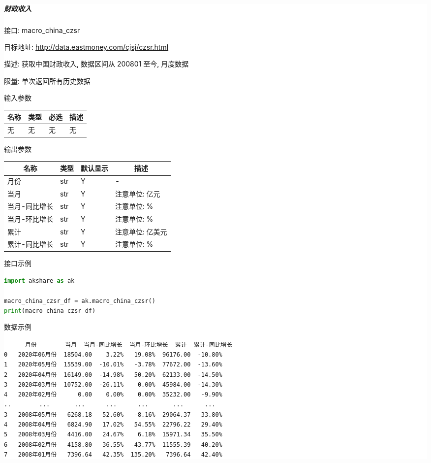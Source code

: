 ##### 财政收入

接口: macro_china_czsr

目标地址: http://data.eastmoney.com/cjsj/czsr.html

描述: 获取中国财政收入, 数据区间从 200801 至今, 月度数据

限量: 单次返回所有历史数据

输入参数

| 名称   | 类型 | 必选 | 描述                                                                              |
| -------- | ---- | ---- | --- |
| 无 | 无 | 无 | 无 |

输出参数

| 名称          | 类型 | 默认显示 | 描述           |
| --------------- | ----- | -------- | ---------------- |
| 月份      | str   | Y        | -  |
| 当月      | str   | Y        | 注意单位: 亿元   |
| 当月-同比增长      | str   | Y        |   注意单位: % |
| 当月-环比增长     | str   | Y        |  注意单位: % |
| 累计      | str   | Y        |  注意单位: 亿美元  |
| 累计-同比增长      | str   | Y        |  注意单位: %  |

接口示例

```python
import akshare as ak

macro_china_czsr_df = ak.macro_china_czsr()
print(macro_china_czsr_df)
```

数据示例

```
      月份        当月  当月-同比增长  当月-环比增长  累计  累计-同比增长
0   2020年06月份  18504.00    3.22%   19.08%  96176.00  -10.80%
1   2020年05月份  15539.00  -10.01%   -3.78%  77672.00  -13.60%
2   2020年04月份  16149.00  -14.98%   50.20%  62133.00  -14.50%
3   2020年03月份  10752.00  -26.11%    0.00%  45984.00  -14.30%
4   2020年02月份      0.00    0.00%    0.00%  35232.00   -9.90%
..        ...       ...      ...      ...       ...      ...
3   2008年05月份   6268.18   52.60%   -8.16%  29064.37   33.80%
4   2008年04月份   6824.90   17.02%   54.55%  22796.22   29.40%
5   2008年03月份   4416.00   24.67%    6.18%  15971.34   35.50%
6   2008年02月份   4158.80   36.55%  -43.77%  11555.39   40.20%
7   2008年01月份   7396.64   42.35%  135.20%   7396.64   42.40%
```
